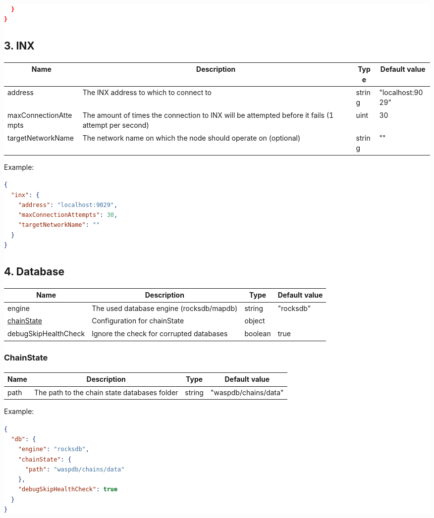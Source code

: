 ```json
  }
}
```

## <a id="inx"></a> 3. INX

| Name                  | Description                                                                                        | Type   | Default value    |
| --------------------- | -------------------------------------------------------------------------------------------------- | ------ | ---------------- |
| address               | The INX address to which to connect to                                                             | string | "localhost:9029" |
| maxConnectionAttempts | The amount of times the connection to INX will be attempted before it fails (1 attempt per second) | uint   | 30               |
| targetNetworkName     | The network name on which the node should operate on (optional)                                    | string | ""               |

Example:

```json
{
  "inx": {
    "address": "localhost:9029",
    "maxConnectionAttempts": 30,
    "targetNetworkName": ""
  }
}
```

## <a id="db"></a> 4. Database

| Name                         | Description                              | Type    | Default value |
| ---------------------------- | ---------------------------------------- | ------- | ------------- |
| engine                       | The used database engine (rocksdb/mapdb) | string  | "rocksdb"     |
| [chainState](#db_chainstate) | Configuration for chainState             | object  |               |
| debugSkipHealthCheck         | Ignore the check for corrupted databases | boolean | true          |

### <a id="db_chainstate"></a> ChainState

| Name | Description                                  | Type   | Default value        |
| ---- | -------------------------------------------- | ------ | -------------------- |
| path | The path to the chain state databases folder | string | "waspdb/chains/data" |

Example:

```json
{
  "db": {
    "engine": "rocksdb",
    "chainState": {
      "path": "waspdb/chains/data"
    },
    "debugSkipHealthCheck": true
  }
}
```

